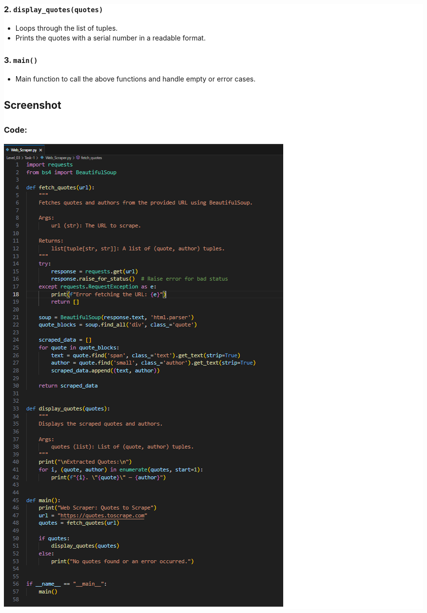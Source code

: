 ### 2. `display_quotes(quotes)`

* Loops through the list of tuples.
* Prints the quotes with a serial number in a readable format.

### 3. `main()`

* Main function to call the above functions and handle empty or error cases.

## Screenshot

### Code:

![image](https://github.com/ashishyadav-1510/LEVEL-03-TASKS/blob/main/Task-1/Screenshot%202025-07-18%20220906.png?raw=true)
